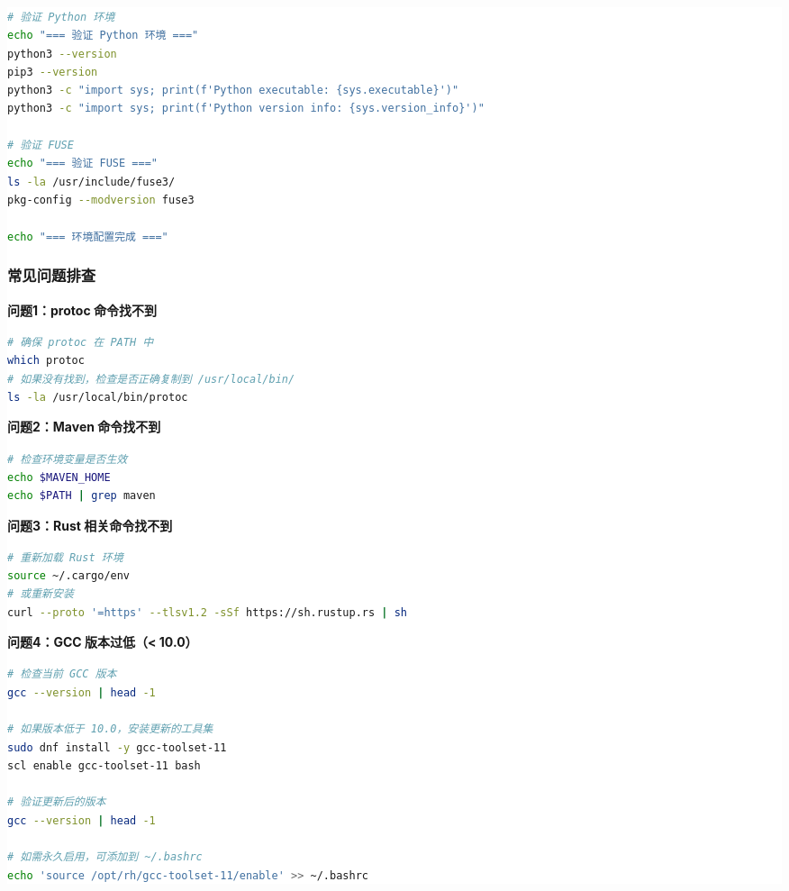 ```bash
# 验证 Python 环境
echo "=== 验证 Python 环境 ==="
python3 --version
pip3 --version
python3 -c "import sys; print(f'Python executable: {sys.executable}')"
python3 -c "import sys; print(f'Python version info: {sys.version_info}')"

# 验证 FUSE
echo "=== 验证 FUSE ==="
ls -la /usr/include/fuse3/
pkg-config --modversion fuse3

echo "=== 环境配置完成 ===" 
```

### 常见问题排查

**问题1：protoc 命令找不到**
```bash
# 确保 protoc 在 PATH 中
which protoc
# 如果没有找到，检查是否正确复制到 /usr/local/bin/
ls -la /usr/local/bin/protoc
```

**问题2：Maven 命令找不到**
```bash
# 检查环境变量是否生效
echo $MAVEN_HOME
echo $PATH | grep maven
```

**问题3：Rust 相关命令找不到**
```bash
# 重新加载 Rust 环境
source ~/.cargo/env
# 或重新安装
curl --proto '=https' --tlsv1.2 -sSf https://sh.rustup.rs | sh
```

**问题4：GCC 版本过低（< 10.0）**
```bash
# 检查当前 GCC 版本
gcc --version | head -1

# 如果版本低于 10.0，安装更新的工具集
sudo dnf install -y gcc-toolset-11
scl enable gcc-toolset-11 bash

# 验证更新后的版本
gcc --version | head -1

# 如需永久启用，可添加到 ~/.bashrc
echo 'source /opt/rh/gcc-toolset-11/enable' >> ~/.bashrc
```
